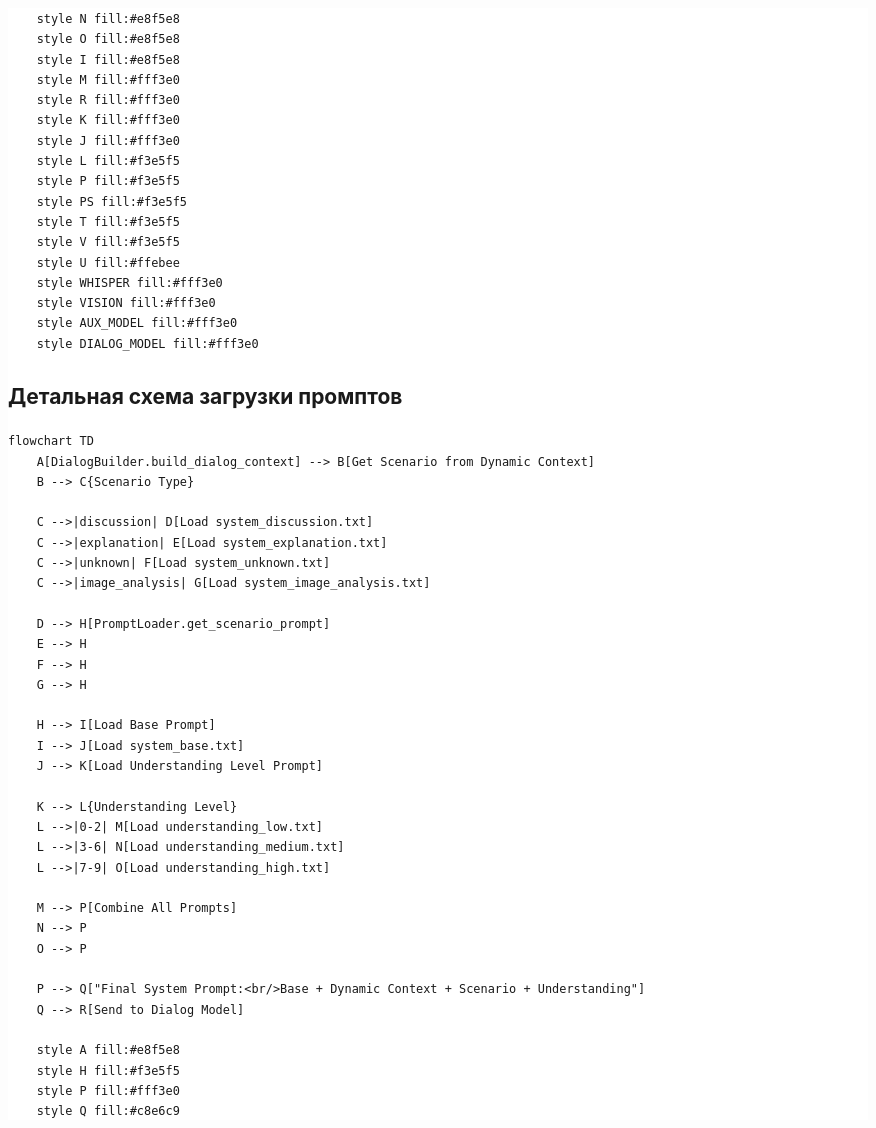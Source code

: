 ```mermaid
    style N fill:#e8f5e8
    style O fill:#e8f5e8
    style I fill:#e8f5e8
    style M fill:#fff3e0
    style R fill:#fff3e0
    style K fill:#fff3e0
    style J fill:#fff3e0
    style L fill:#f3e5f5
    style P fill:#f3e5f5
    style PS fill:#f3e5f5
    style T fill:#f3e5f5
    style V fill:#f3e5f5
    style U fill:#ffebee
    style WHISPER fill:#fff3e0
    style VISION fill:#fff3e0
    style AUX_MODEL fill:#fff3e0
    style DIALOG_MODEL fill:#fff3e0
```

## Детальная схема загрузки промптов

```mermaid
flowchart TD
    A[DialogBuilder.build_dialog_context] --> B[Get Scenario from Dynamic Context]
    B --> C{Scenario Type}
    
    C -->|discussion| D[Load system_discussion.txt]
    C -->|explanation| E[Load system_explanation.txt]
    C -->|unknown| F[Load system_unknown.txt]
    C -->|image_analysis| G[Load system_image_analysis.txt]
    
    D --> H[PromptLoader.get_scenario_prompt]
    E --> H
    F --> H
    G --> H
    
    H --> I[Load Base Prompt]
    I --> J[Load system_base.txt]
    J --> K[Load Understanding Level Prompt]
    
    K --> L{Understanding Level}
    L -->|0-2| M[Load understanding_low.txt]
    L -->|3-6| N[Load understanding_medium.txt]
    L -->|7-9| O[Load understanding_high.txt]
    
    M --> P[Combine All Prompts]
    N --> P
    O --> P
    
    P --> Q["Final System Prompt:<br/>Base + Dynamic Context + Scenario + Understanding"]
    Q --> R[Send to Dialog Model]
    
    style A fill:#e8f5e8
    style H fill:#f3e5f5
    style P fill:#fff3e0
    style Q fill:#c8e6c9
```
